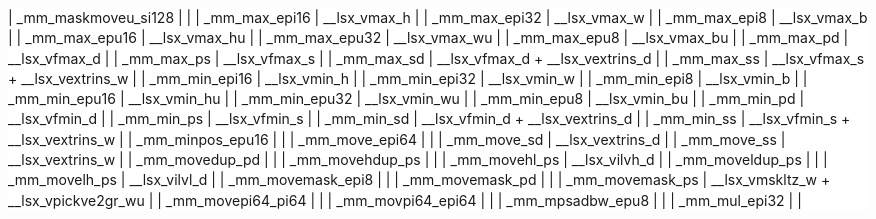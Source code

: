 | _mm_maskmoveu_si128     |                                                |
| _mm_max_epi16           | __lsx_vmax_h                                   |
| _mm_max_epi32           | __lsx_vmax_w                                   |
| _mm_max_epi8            | __lsx_vmax_b                                   |
| _mm_max_epu16           | __lsx_vmax_hu                                  |
| _mm_max_epu32           | __lsx_vmax_wu                                  |
| _mm_max_epu8            | __lsx_vmax_bu                                  |
| _mm_max_pd              | __lsx_vfmax_d                                  |
| _mm_max_ps              | __lsx_vfmax_s                                  |
| _mm_max_sd              | __lsx_vfmax_d + __lsx_vextrins_d               |
| _mm_max_ss              | __lsx_vfmax_s + __lsx_vextrins_w               |
| _mm_min_epi16           | __lsx_vmin_h                                   |
| _mm_min_epi32           | __lsx_vmin_w                                   |
| _mm_min_epi8            | __lsx_vmin_b                                   |
| _mm_min_epu16           | __lsx_vmin_hu                                  |
| _mm_min_epu32           | __lsx_vmin_wu                                  |
| _mm_min_epu8            | __lsx_vmin_bu                                  |
| _mm_min_pd              | __lsx_vfmin_d                                  |
| _mm_min_ps              | __lsx_vfmin_s                                  |
| _mm_min_sd              | __lsx_vfmin_d + __lsx_vextrins_d               |
| _mm_min_ss              | __lsx_vfmin_s + __lsx_vextrins_w               |
| _mm_minpos_epu16        |                                                |
| _mm_move_epi64          |                                                |
| _mm_move_sd             | __lsx_vextrins_d                               |
| _mm_move_ss             | __lsx_vextrins_w                               |
| _mm_movedup_pd          |                                                |
| _mm_movehdup_ps         |                                                |
| _mm_movehl_ps           | __lsx_vilvh_d                                  |
| _mm_moveldup_ps         |                                                |
| _mm_movelh_ps           | __lsx_vilvl_d                                  |
| _mm_movemask_epi8       |                                                |
| _mm_movemask_pd         |                                                |
| _mm_movemask_ps         | __lsx_vmskltz_w + __lsx_vpickve2gr_wu          |
| _mm_movepi64_pi64       |                                                |
| _mm_movpi64_epi64       |                                                |
| _mm_mpsadbw_epu8        |                                                |
| _mm_mul_epi32           |                                                |